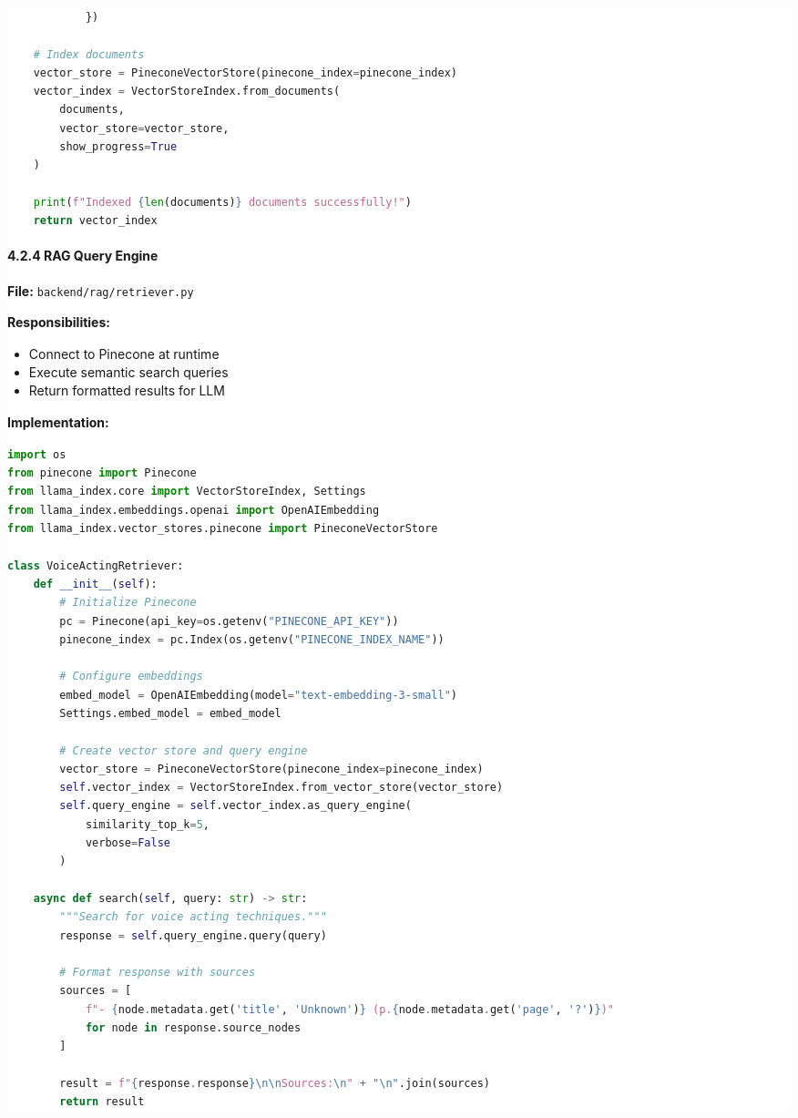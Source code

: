 ```python
            })

    # Index documents
    vector_store = PineconeVectorStore(pinecone_index=pinecone_index)
    vector_index = VectorStoreIndex.from_documents(
        documents,
        vector_store=vector_store,
        show_progress=True
    )

    print(f"Indexed {len(documents)} documents successfully!")
    return vector_index
```

#### 4.2.4 RAG Query Engine
**File:** `backend/rag/retriever.py`

**Responsibilities:**
- Connect to Pinecone at runtime
- Execute semantic search queries
- Return formatted results for LLM

**Implementation:**
```python
import os
from pinecone import Pinecone
from llama_index.core import VectorStoreIndex, Settings
from llama_index.embeddings.openai import OpenAIEmbedding
from llama_index.vector_stores.pinecone import PineconeVectorStore

class VoiceActingRetriever:
    def __init__(self):
        # Initialize Pinecone
        pc = Pinecone(api_key=os.getenv("PINECONE_API_KEY"))
        pinecone_index = pc.Index(os.getenv("PINECONE_INDEX_NAME"))

        # Configure embeddings
        embed_model = OpenAIEmbedding(model="text-embedding-3-small")
        Settings.embed_model = embed_model

        # Create vector store and query engine
        vector_store = PineconeVectorStore(pinecone_index=pinecone_index)
        self.vector_index = VectorStoreIndex.from_vector_store(vector_store)
        self.query_engine = self.vector_index.as_query_engine(
            similarity_top_k=5,
            verbose=False
        )

    async def search(self, query: str) -> str:
        """Search for voice acting techniques."""
        response = self.query_engine.query(query)

        # Format response with sources
        sources = [
            f"- {node.metadata.get('title', 'Unknown')} (p.{node.metadata.get('page', '?')})"
            for node in response.source_nodes
        ]

        result = f"{response.response}\n\nSources:\n" + "\n".join(sources)
        return result
```
